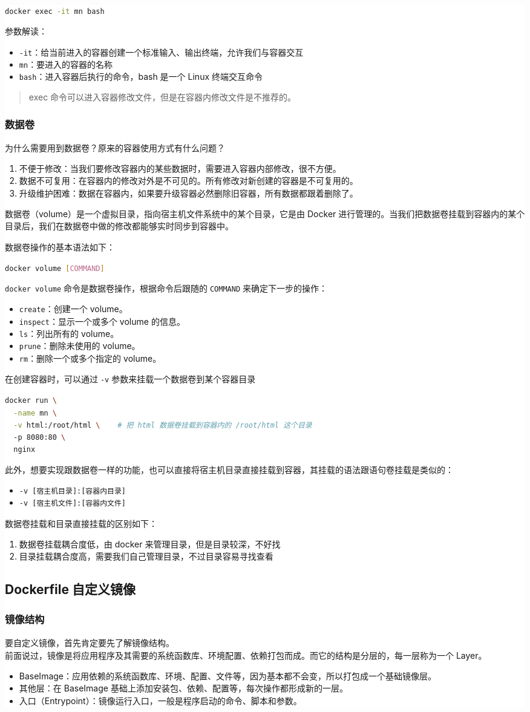 ```sh
docker exec -it mn bash 
```
参数解读：
- `-it`：给当前进入的容器创建一个标准输入、输出终端，允许我们与容器交互
- `mn`：要进入的容器的名称
- `bash`：进入容器后执行的命令，bash 是一个 Linux 终端交互命令
> exec 命令可以进入容器修改文件，但是在容器内修改文件是不推荐的。


### 数据卷
为什么需要用到数据卷？原来的容器使用方式有什么问题？
1. 不便于修改：当我们要修改容器内的某些数据时，需要进入容器内部修改，很不方便。
2. 数据不可复用：在容器内的修改对外是不可见的。所有修改对新创建的容器是不可复用的。
3. 升级维护困难：数据在容器内，如果要升级容器必然删除旧容器，所有数据都跟着删除了。

数据卷（volume）是一个虚拟目录，指向宿主机文件系统中的某个目录，它是由 Docker 进行管理的。当我们把数据卷挂载到容器内的某个目录后，我们在数据卷中做的修改都能够实时同步到容器中。   

数据卷操作的基本语法如下：
```sh
docker volume [COMMAND]
```
`docker volume` 命令是数据卷操作，根据命令后跟随的 `COMMAND` 来确定下一步的操作：
- `create`：创建一个 volume。
- `inspect`：显示一个或多个 volume 的信息。
- `ls`：列出所有的 volume。
- `prune`：删除未使用的 volume。
- `rm`：删除一个或多个指定的 volume。

在创建容器时，可以通过 `-v` 参数来挂载一个数据卷到某个容器目录
```sh
docker run \
  -name mn \
  -v html:/root/html \    # 把 html 数据卷挂载到容器内的 /root/html 这个目录
  -p 8080:80 \ 
  nginx
```

此外，想要实现跟数据卷一样的功能，也可以直接将宿主机目录直接挂载到容器，其挂载的语法跟语句卷挂载是类似的：
- `-v [宿主机目录]:[容器内目录]`
- `-v [宿主机文件]:[容器内文件]`

数据卷挂载和目录直接挂载的区别如下：
1. 数据卷挂载耦合度低，由 docker 来管理目录，但是目录较深，不好找
2. 目录挂载耦合度高，需要我们自己管理目录，不过目录容易寻找查看



## Dockerfile 自定义镜像

### 镜像结构
要自定义镜像，首先肯定要先了解镜像结构。   
前面说过，镜像是将应用程序及其需要的系统函数库、环境配置、依赖打包而成。而它的结构是分层的，每一层称为一个 Layer。   
- BaseImage：应用依赖的系统函数库、环境、配置、文件等，因为基本都不会变，所以打包成一个基础镜像层。
- 其他层：在 BaseImage 基础上添加安装包、依赖、配置等，每次操作都形成新的一层。
- 入口（Entrypoint）：镜像运行入口，一般是程序启动的命令、脚本和参数。
